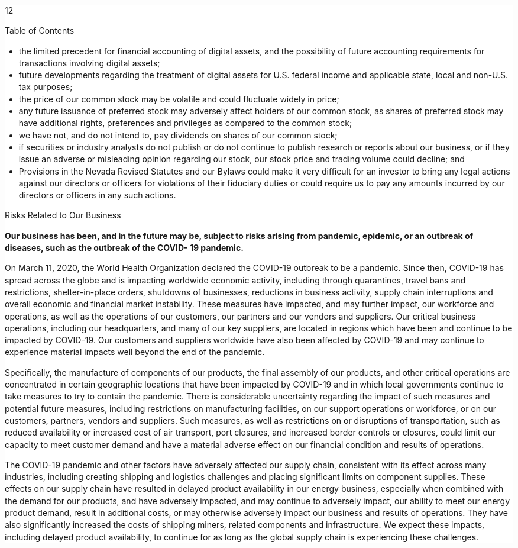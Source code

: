 12

Table of Contents

*   the limited precedent for financial accounting of digital assets, and the possibility of future accounting requirements for transactions involving digital assets;
*   future developments regarding the treatment of digital assets for U.S. federal income and applicable state, local and non-U.S. tax purposes;
*   the price of our common stock may be volatile and could fluctuate widely in price;
*   any future issuance of preferred stock may adversely affect holders of our common stock, as shares of preferred stock may have additional rights, preferences
    and privileges as compared to the common stock;
*   we have not, and do not intend to, pay dividends on shares of our common stock;
*   if securities or industry analysts do not publish or do not continue to publish research or reports about our business, or if they issue an adverse or misleading
    opinion regarding our stock, our stock price and trading volume could decline; and
*   Provisions in the Nevada Revised Statutes and our Bylaws could make it very difficult for an investor to bring any legal actions against our directors or officers
    for violations of their fiduciary duties or could require us to pay any amounts incurred by our directors or officers in any such actions.

Risks Related to Our Business

**Our business has been, and in the future may be, subject to risks arising from pandemic, epidemic, or an outbreak of diseases, such as the outbreak of the COVID-
19 pandemic.**

On March 11, 2020, the World Health Organization declared the COVID-19 outbreak to be a pandemic. Since then, COVID-19 has spread across the globe and is
impacting worldwide economic activity, including through quarantines, travel bans and restrictions, shelter-in-place orders, shutdowns of businesses, reductions in
business activity, supply chain interruptions and overall economic and financial market instability. These measures have impacted, and may further impact, our
workforce and operations, as well as the operations of our customers, our partners and our vendors and suppliers. Our critical business operations, including our
headquarters, and many of our key suppliers, are located in regions which have been and continue to be impacted by COVID-19. Our customers and suppliers
worldwide have also been affected by COVID-19 and may continue to experience material impacts well beyond the end of the pandemic.

Specifically, the manufacture of components of our products, the final assembly of our products, and other critical operations are concentrated in certain geographic
locations that have been impacted by COVID-19 and in which local governments continue to take measures to try to contain the pandemic. There is considerable
uncertainty regarding the impact of such measures and potential future measures, including restrictions on manufacturing facilities, on our support operations or
workforce, or on our customers, partners, vendors and suppliers. Such measures, as well as restrictions on or disruptions of transportation, such as reduced availability or
increased cost of air transport, port closures, and increased border controls or closures, could limit our capacity to meet customer demand and have a material adverse
effect on our financial condition and results of operations.

The COVID-19 pandemic and other factors have adversely affected our supply chain, consistent with its effect across many industries, including creating shipping and
logistics challenges and placing significant limits on component supplies. These effects on our supply chain have resulted in delayed product availability in our energy
business, especially when combined with the demand for our products, and have adversely impacted, and may continue to adversely impact, our ability to meet our
energy product demand, result in additional costs, or may otherwise adversely impact our business and results of operations. They have also significantly increased the
costs of shipping miners, related components and infrastructure. We expect these impacts, including delayed product availability, to continue for as long as the global
supply chain is experiencing these challenges.

